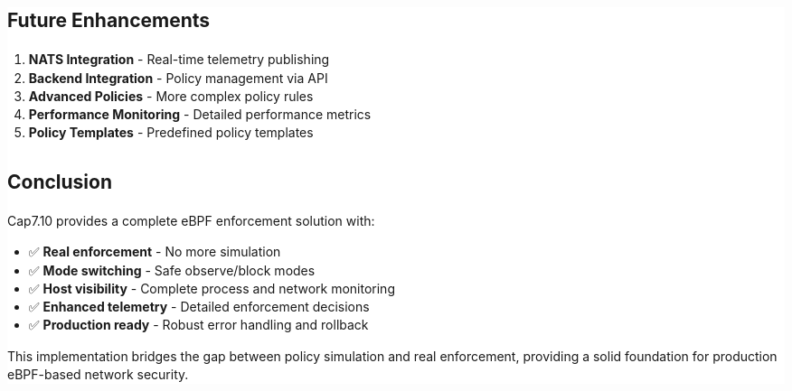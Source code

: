 ## Future Enhancements

1. **NATS Integration** - Real-time telemetry publishing
2. **Backend Integration** - Policy management via API
3. **Advanced Policies** - More complex policy rules
4. **Performance Monitoring** - Detailed performance metrics
5. **Policy Templates** - Predefined policy templates

## Conclusion

Cap7.10 provides a complete eBPF enforcement solution with:
- ✅ **Real enforcement** - No more simulation
- ✅ **Mode switching** - Safe observe/block modes
- ✅ **Host visibility** - Complete process and network monitoring
- ✅ **Enhanced telemetry** - Detailed enforcement decisions
- ✅ **Production ready** - Robust error handling and rollback

This implementation bridges the gap between policy simulation and real enforcement, providing a solid foundation for production eBPF-based network security.

